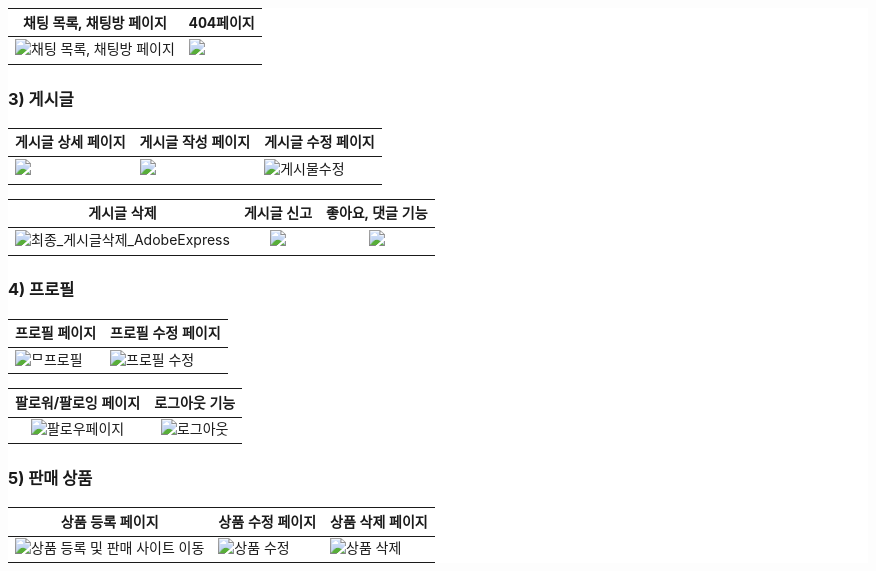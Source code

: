 | 채팅 목록, 채팅방 페이지                                                                                                                  | 404페이지                                                                                                                               |
| ----------------------------------------------------------------------------------------------------------------------------------------- | --------------------------------------------------------------------------------------------------------------------------------------- |
| ![채팅 목록, 채팅방 페이지](https://github.com/FRONTENDSCHOOL5/final-14-BangKKuseok/assets/64193469/1e2eddc2-fe82-42d0-99f7-5fc02e3527b6) | <img width="243" src="https://github.com/FRONTENDSCHOOL5/final-14-BangKKuseok/assets/111286497/f6a887c4-6218-4e67-9b11-cd0aa51efd0a" /> |

### 3) 게시글

| 게시글 상세 페이지                                                                                                                      | 게시글 작성 페이지                                                                                                                    | 게시글 수정 페이지                                                                                                                 |
| --------------------------------------------------------------------------------------------------------------------------------------- | ------------------------------------------------------------------------------------------------------------------------------------- | ---------------------------------------------------------------------------------------------------------------------------------- |
| <img width="243" src="https://github.com/FRONTENDSCHOOL5/final-14-BangKKuseok/assets/111286497/68bd83cb-5a97-4e89-ae0f-fdfbb7e6ed04" /> | <img width="243" src="https://github.com/FRONTENDSCHOOL5/final-14-BangKKuseok/assets/64193469/b3f937b7-7367-42eb-98e2-dce07f13c9c3"/> | ![게시물수정](https://github.com/FRONTENDSCHOOL5/final-14-BangKKuseok/assets/64193469/a205ccbb-0050-4ee2-a70a-f42c01783625) |

|                                                                       게시글 삭제                                                                       |                                                              게시글 신고                                                               |                                                            좋아요, 댓글 기능                                                            |
| :-----------------------------------------------------------------------------------------------------------------------------------------------------: | :------------------------------------------------------------------------------------------------------------------------------------: | :-------------------------------------------------------------------------------------------------------------------------------------: |
| ![최종_게시글삭제_AdobeExpress](https://github.com/FRONTENDSCHOOL5/final-14-BangKKuseok/assets/64193469/b885415b-a204-4f33-86f9-c46218ac2646) | <img src="https://github.com/FRONTENDSCHOOL5/final-14-BangKKuseok/assets/111286497/fe2dc016-8d6f-464c-b0df-f4f62a4cf9fd" width="243"/> | <img src="https://github.com/FRONTENDSCHOOL5/final-14-BangKKuseok/assets/111286497/3abbd185-26db-480f-8c7e-8b677eb8c83c" width="243" /> |

### 4) 프로필

| 프로필 페이지                                                                                                                 | 프로필 수정 페이지                                                                                                           |
| ----------------------------------------------------------------------------------------------------------------------------- | ---------------------------------------------------------------------------------------------------------------------------- |
| ![ᄆ프로필](https://github.com/FRONTENDSCHOOL5/final-14-BangKKuseok/assets/64193469/205e27b1-fde8-4e4d-b263-dbd2dc711643) | ![프로필 수정](https://github.com/FRONTENDSCHOOL5/final-14-BangKKuseok/assets/64193469/a3ab6dbf-7404-41fb-a6e8-9e28271ce2c7) |

|                                                         팔로워/팔로잉 페이지                                                         |                                                         로그아웃 기능                                                          |
| :----------------------------------------------------------------------------------------------------------------------------------: | :----------------------------------------------------------------------------------------------------------------------------: |
| ![팔로우페이지](https://github.com/FRONTENDSCHOOL5/final-14-BangKKuseok/assets/64193469/4809b56a-f84d-4893-bbf7-01ab448fcc89) | ![로그아웃](https://github.com/FRONTENDSCHOOL5/final-14-BangKKuseok/assets/64193469/a3e3f93c-ec16-4170-a750-1dde2f647ecc) |

### 5) 판매 상품

| 상품 등록 페이지                                                                                                                               | 상품 수정 페이지                                                                                                           | 상품 삭제 페이지                                                                                                           |
| ---------------------------------------------------------------------------------------------------------------------------------------------- | -------------------------------------------------------------------------------------------------------------------------- | -------------------------------------------------------------------------------------------------------------------------- |
| ![상품 등록 및 판매 사이트 이동](https://github.com/FRONTENDSCHOOL5/final-14-BangKKuseok/assets/64193469/4ac18b0c-2c37-4e2e-93ee-38408ec09d56) | ![상품 수정](https://github.com/FRONTENDSCHOOL5/final-14-BangKKuseok/assets/64193469/bcedf8f1-4df9-419f-aefd-fcc723cd9a93) | ![상품 삭제](https://github.com/FRONTENDSCHOOL5/final-14-BangKKuseok/assets/64193469/5c4bb01c-1907-4d81-8f09-2b9e9cb2b964) |
